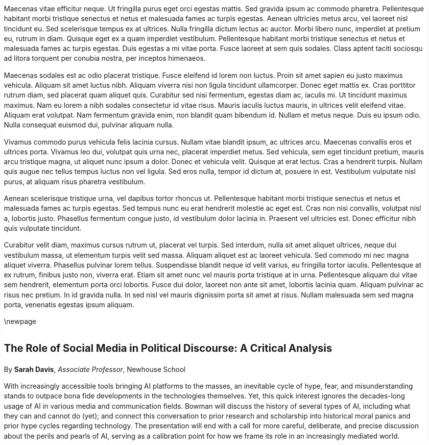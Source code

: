 Maecenas vitae efficitur neque. Ut fringilla purus eget orci egestas mattis. Sed gravida ipsum ac commodo pharetra. Pellentesque habitant morbi tristique senectus et netus et malesuada fames ac turpis egestas. Aenean ultricies metus arcu, vel laoreet nisl tincidunt eu. Sed scelerisque tempus ex at ultrices. Nulla fringilla dictum lectus ac auctor. Morbi libero nunc, imperdiet at pretium eu, rutrum in diam. Quisque eget ex a quam imperdiet vestibulum. Pellentesque habitant morbi tristique senectus et netus et malesuada fames ac turpis egestas. Duis egestas a mi vitae porta. Fusce laoreet at sem quis sodales. Class aptent taciti sociosqu ad litora torquent per conubia nostra, per inceptos himenaeos.

Maecenas sodales est ac odio placerat tristique. Fusce eleifend id lorem non luctus. Proin sit amet sapien eu justo maximus vehicula. Aliquam sit amet luctus nibh. Aliquam viverra nisi non ligula tincidunt ullamcorper. Donec eget mattis ex. Cras porttitor rutrum diam, sed placerat quam aliquet quis. Curabitur sed nisi fermentum, egestas diam ac, iaculis mi. Ut tincidunt maximus maximus. Nam eu lorem a nibh sodales consectetur id vitae risus. Mauris iaculis luctus mauris, in ultrices velit eleifend vitae. Aliquam erat volutpat. Nam fermentum gravida enim, non blandit quam bibendum id. Nullam et metus neque. Duis eu ipsum odio. Nulla consequat euismod dui, pulvinar aliquam nulla.

Vivamus commodo purus vehicula felis lacinia cursus. Nullam vitae blandit ipsum, ac ultrices arcu. Maecenas convallis eros et ultrices porta. Vivamus leo dui, volutpat quis urna nec, placerat imperdiet metus. Sed vehicula, sem eget tincidunt pretium, mauris arcu tristique magna, ut aliquet nunc ipsum a dolor. Donec et vehicula velit. Quisque at erat lectus. Cras a hendrerit turpis. Nullam quis augue nec tellus tempus luctus non vel ligula. Sed eros nulla, tempor id dictum at, posuere in est. Vestibulum vulputate nisl purus, at aliquam risus pharetra vestibulum.

Aenean scelerisque tristique urna, vel dapibus tortor rhoncus ut. Pellentesque habitant morbi tristique senectus et netus et malesuada fames ac turpis egestas. Sed tempus nunc eu erat hendrerit molestie ac eget est. Cras non nisi convallis, volutpat nisl a, lobortis justo. Phasellus fermentum congue justo, id vestibulum dolor lacinia in. Praesent vel ultricies est. Donec efficitur nibh quis vulputate tincidunt.

Curabitur velit diam, maximus cursus rutrum ut, placerat vel turpis. Sed interdum, nulla sit amet aliquet ultrices, neque dui vestibulum massa, ut elementum turpis velit sed massa. Aliquam aliquet est ac laoreet vehicula. Sed commodo mi nec magna aliquet viverra. Phasellus pulvinar lorem tellus. Suspendisse blandit neque id velit varius, eu fringilla tortor iaculis. Pellentesque at ex rutrum, finibus justo non, viverra erat. Etiam sit amet nunc vel mauris porta tristique at in urna. Pellentesque aliquam dui vitae sem hendrerit, elementum porta orci lobortis. Fusce dui dolor, laoreet non ante sit amet, lobortis lacinia quam. Aliquam pulvinar ac risus nec pretium. In id gravida nulla. In sed nisl vel mauris dignissim porta sit amet at risus. Nullam malesuada sem sed magna porta, venenatis egestas ipsum aliquam.

\newpage

## The Role of Social Media in Political Discourse: A Critical Analysis

By __Sarah Davis__, _Associate Professor_, Newhouse School

With increasingly accessible tools bringing AI platforms to the masses, an inevitable cycle of hype, fear, and misunderstanding stands to outpace bona fide developments in the technologies themselves. Yet, this quick interest ignores the decades-long usage of AI in various media and communication fields. Bowman will discuss the history of several types of AI, including what they can and cannot do (yet); and connect this conversation to prior research and scholarship into historical moral panics and prior hype cycles regarding technology. The presentation will end with a call for more careful, deliberate, and precise discussion about the perils and pearls of AI, serving as a calibration point for how we frame its role in an increasingly mediated world.
